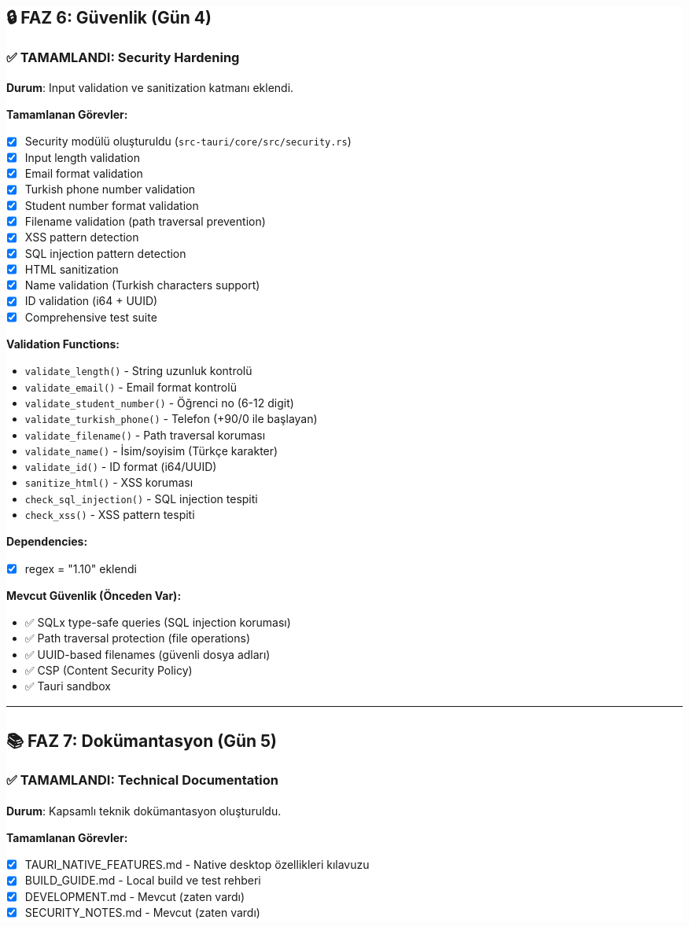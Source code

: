 
## 🔒 FAZ 6: Güvenlik (Gün 4)

### ✅ TAMAMLANDI: Security Hardening

**Durum**: Input validation ve sanitization katmanı eklendi.

**Tamamlanan Görevler:**
- [x] Security modülü oluşturuldu (`src-tauri/core/src/security.rs`)
- [x] Input length validation
- [x] Email format validation
- [x] Turkish phone number validation
- [x] Student number format validation
- [x] Filename validation (path traversal prevention)
- [x] XSS pattern detection
- [x] SQL injection pattern detection
- [x] HTML sanitization
- [x] Name validation (Turkish characters support)
- [x] ID validation (i64 + UUID)
- [x] Comprehensive test suite

**Validation Functions:**
- `validate_length()` - String uzunluk kontrolü
- `validate_email()` - Email format kontrolü
- `validate_student_number()` - Öğrenci no (6-12 digit)
- `validate_turkish_phone()` - Telefon (+90/0 ile başlayan)
- `validate_filename()` - Path traversal koruması
- `validate_name()` - İsim/soyisim (Türkçe karakter)
- `validate_id()` - ID format (i64/UUID)
- `sanitize_html()` - XSS koruması
- `check_sql_injection()` - SQL injection tespiti
- `check_xss()` - XSS pattern tespiti

**Dependencies:**
- [x] regex = "1.10" eklendi

**Mevcut Güvenlik (Önceden Var):**
- ✅ SQLx type-safe queries (SQL injection koruması)
- ✅ Path traversal protection (file operations)
- ✅ UUID-based filenames (güvenli dosya adları)
- ✅ CSP (Content Security Policy)
- ✅ Tauri sandbox

---

## 📚 FAZ 7: Dokümantasyon (Gün 5)

### ✅ TAMAMLANDI: Technical Documentation

**Durum**: Kapsamlı teknik dokümantasyon oluşturuldu.

**Tamamlanan Görevler:**
- [x] TAURI_NATIVE_FEATURES.md - Native desktop özellikleri kılavuzu
- [x] BUILD_GUIDE.md - Local build ve test rehberi
- [x] DEVELOPMENT.md - Mevcut (zaten vardı)
- [x] SECURITY_NOTES.md - Mevcut (zaten vardı)
